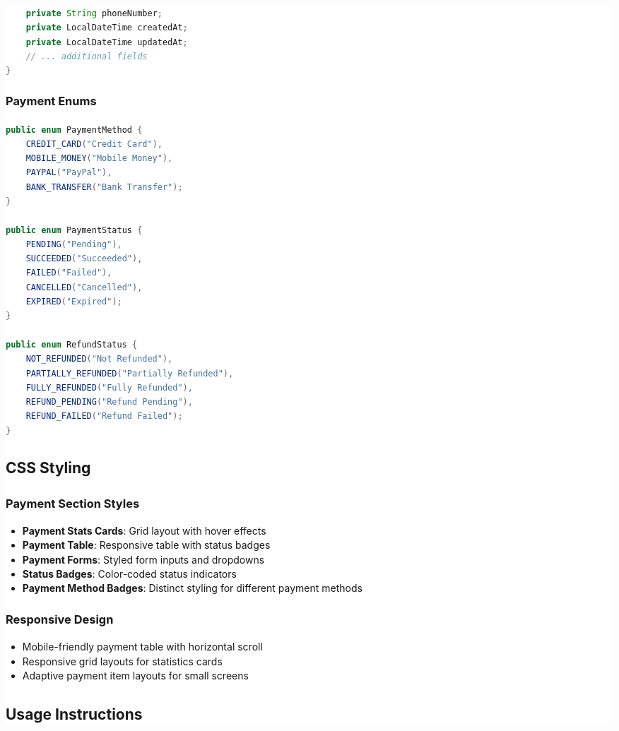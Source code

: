```java
    private String phoneNumber;
    private LocalDateTime createdAt;
    private LocalDateTime updatedAt;
    // ... additional fields
}
```

### Payment Enums
```java
public enum PaymentMethod {
    CREDIT_CARD("Credit Card"),
    MOBILE_MONEY("Mobile Money"),
    PAYPAL("PayPal"),
    BANK_TRANSFER("Bank Transfer");
}

public enum PaymentStatus {
    PENDING("Pending"),
    SUCCEEDED("Succeeded"),
    FAILED("Failed"),
    CANCELLED("Cancelled"),
    EXPIRED("Expired");
}

public enum RefundStatus {
    NOT_REFUNDED("Not Refunded"),
    PARTIALLY_REFUNDED("Partially Refunded"),
    FULLY_REFUNDED("Fully Refunded"),
    REFUND_PENDING("Refund Pending"),
    REFUND_FAILED("Refund Failed");
}
```

## CSS Styling

### Payment Section Styles
- **Payment Stats Cards**: Grid layout with hover effects
- **Payment Table**: Responsive table with status badges
- **Payment Forms**: Styled form inputs and dropdowns
- **Status Badges**: Color-coded status indicators
- **Payment Method Badges**: Distinct styling for different payment methods

### Responsive Design
- Mobile-friendly payment table with horizontal scroll
- Responsive grid layouts for statistics cards
- Adaptive payment item layouts for small screens

## Usage Instructions
